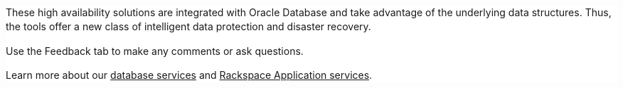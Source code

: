 These high availability solutions are integrated with Oracle Database and
take advantage of the underlying data structures. Thus, the tools offer a new
class of intelligent data protection and disaster recovery.

Use the Feedback tab to make any comments or ask questions.

Learn more about our [database services](https://www.rackspace.com/dba-services)
and [Rackspace Application services](https://www.rackspace.com/application-management/managed-services).
